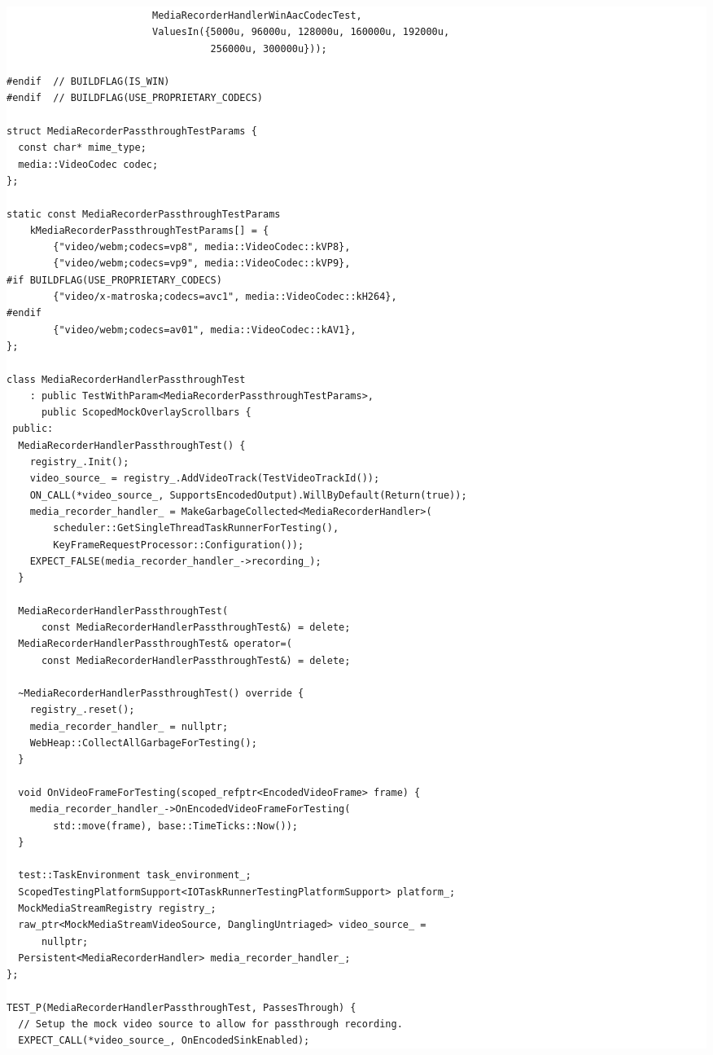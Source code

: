 ```
                         MediaRecorderHandlerWinAacCodecTest,
                         ValuesIn({5000u, 96000u, 128000u, 160000u, 192000u,
                                   256000u, 300000u}));

#endif  // BUILDFLAG(IS_WIN)
#endif  // BUILDFLAG(USE_PROPRIETARY_CODECS)

struct MediaRecorderPassthroughTestParams {
  const char* mime_type;
  media::VideoCodec codec;
};

static const MediaRecorderPassthroughTestParams
    kMediaRecorderPassthroughTestParams[] = {
        {"video/webm;codecs=vp8", media::VideoCodec::kVP8},
        {"video/webm;codecs=vp9", media::VideoCodec::kVP9},
#if BUILDFLAG(USE_PROPRIETARY_CODECS)
        {"video/x-matroska;codecs=avc1", media::VideoCodec::kH264},
#endif
        {"video/webm;codecs=av01", media::VideoCodec::kAV1},
};

class MediaRecorderHandlerPassthroughTest
    : public TestWithParam<MediaRecorderPassthroughTestParams>,
      public ScopedMockOverlayScrollbars {
 public:
  MediaRecorderHandlerPassthroughTest() {
    registry_.Init();
    video_source_ = registry_.AddVideoTrack(TestVideoTrackId());
    ON_CALL(*video_source_, SupportsEncodedOutput).WillByDefault(Return(true));
    media_recorder_handler_ = MakeGarbageCollected<MediaRecorderHandler>(
        scheduler::GetSingleThreadTaskRunnerForTesting(),
        KeyFrameRequestProcessor::Configuration());
    EXPECT_FALSE(media_recorder_handler_->recording_);
  }

  MediaRecorderHandlerPassthroughTest(
      const MediaRecorderHandlerPassthroughTest&) = delete;
  MediaRecorderHandlerPassthroughTest& operator=(
      const MediaRecorderHandlerPassthroughTest&) = delete;

  ~MediaRecorderHandlerPassthroughTest() override {
    registry_.reset();
    media_recorder_handler_ = nullptr;
    WebHeap::CollectAllGarbageForTesting();
  }

  void OnVideoFrameForTesting(scoped_refptr<EncodedVideoFrame> frame) {
    media_recorder_handler_->OnEncodedVideoFrameForTesting(
        std::move(frame), base::TimeTicks::Now());
  }

  test::TaskEnvironment task_environment_;
  ScopedTestingPlatformSupport<IOTaskRunnerTestingPlatformSupport> platform_;
  MockMediaStreamRegistry registry_;
  raw_ptr<MockMediaStreamVideoSource, DanglingUntriaged> video_source_ =
      nullptr;
  Persistent<MediaRecorderHandler> media_recorder_handler_;
};

TEST_P(MediaRecorderHandlerPassthroughTest, PassesThrough) {
  // Setup the mock video source to allow for passthrough recording.
  EXPECT_CALL(*video_source_, OnEncodedSinkEnabled);
```